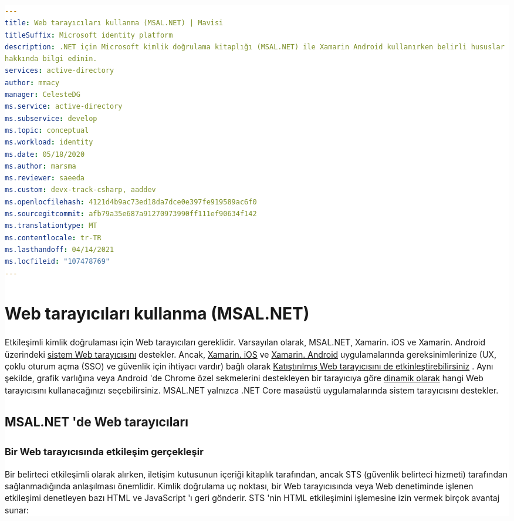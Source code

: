 ```yaml
---
title: Web tarayıcıları kullanma (MSAL.NET) | Mavisi
titleSuffix: Microsoft identity platform
description: .NET için Microsoft kimlik doğrulama kitaplığı (MSAL.NET) ile Xamarin Android kullanırken belirli hususlar hakkında bilgi edinin.
services: active-directory
author: mmacy
manager: CelesteDG
ms.service: active-directory
ms.subservice: develop
ms.topic: conceptual
ms.workload: identity
ms.date: 05/18/2020
ms.author: marsma
ms.reviewer: saeeda
ms.custom: devx-track-csharp, aaddev
ms.openlocfilehash: 4121d4b9ac73ed18da7dce0e397fe919589ac6f0
ms.sourcegitcommit: afb79a35e687a91270973990ff111ef90634f142
ms.translationtype: MT
ms.contentlocale: tr-TR
ms.lasthandoff: 04/14/2021
ms.locfileid: "107478769"
---
```

# <a name="using-web-browsers-msalnet"></a>Web tarayıcıları kullanma (MSAL.NET)

Etkileşimli kimlik doğrulaması için Web tarayıcıları gereklidir. Varsayılan olarak, MSAL.NET, Xamarin. iOS ve Xamarin. Android üzerindeki [sistem Web tarayıcısını](#system-web-browser-on-xamarinios-xamarinandroid) destekler. Ancak, [Xamarin. iOS](#choosing-between-embedded-web-browser-or-system-browser-on-xamarinios) ve [Xamarin. Android](#detecting-the-presence-of-custom-tabs-on-xamarinandroid) uygulamalarında gereksinimlerinize (UX, çoklu oturum açma (SSO) ve güvenlik için ihtiyacı vardır) bağlı olarak [Katıştırılmış Web tarayıcısını de etkinleştirebilirsiniz](#enable-embedded-webviews-on-ios-and-android) . Aynı şekilde, grafik varlığına veya Android 'de Chrome özel sekmelerini destekleyen bir tarayıcıya göre [dinamik olarak](#detecting-the-presence-of-custom-tabs-on-xamarinandroid) hangi Web tarayıcısını kullanacağınızı seçebilirsiniz. MSAL.NET yalnızca .NET Core masaüstü uygulamalarında sistem tarayıcısını destekler.

## <a name="web-browsers-in-msalnet"></a>MSAL.NET 'de Web tarayıcıları

### <a name="interaction-happens-in-a-web-browser"></a>Bir Web tarayıcısında etkileşim gerçekleşir

Bir belirteci etkileşimli olarak alırken, iletişim kutusunun içeriği kitaplık tarafından, ancak STS (güvenlik belirteci hizmeti) tarafından sağlanmadığında anlaşılması önemlidir. Kimlik doğrulama uç noktası, bir Web tarayıcısında veya Web denetiminde işlenen etkileşimi denetleyen bazı HTML ve JavaScript 'ı geri gönderir. STS 'nin HTML etkileşimini işlemesine izin vermek birçok avantaj sunar:
